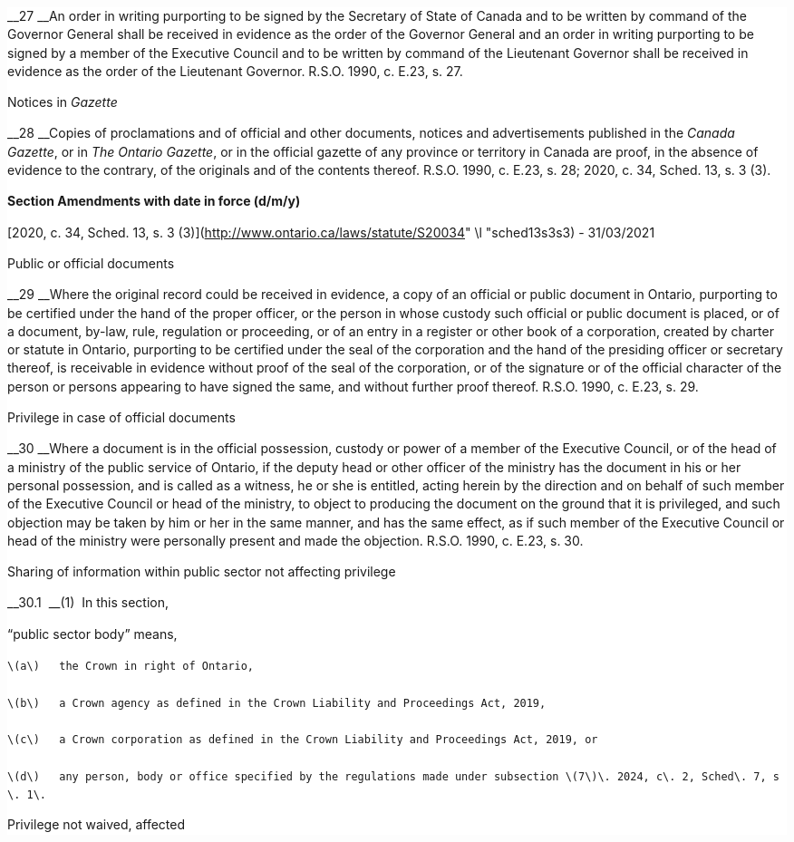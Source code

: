 <a id="BK33"></a>__27 __An order in writing purporting to be signed by the Secretary of State of Canada and to be written by command of the Governor General shall be received in evidence as the order of the Governor General and an order in writing purporting to be signed by a member of the Executive Council and to be written by command of the Lieutenant Governor shall be received in evidence as the order of the Lieutenant Governor\.  R\.S\.O\. 1990, c\. E\.23, s\. 27\.

Notices in *Gazette*

<a id="BK34"></a>__28 __Copies of proclamations and of official and other documents, notices and advertisements published in the *Canada Gazette*, or in *The Ontario Gazette*, or in the official gazette of any province or territory in Canada are proof, in the absence of evidence to the contrary, of the originals and of the contents thereof\.  R\.S\.O\. 1990, c\. E\.23, s\. 28; 2020, c\. 34, Sched\. 13, s\. 3 \(3\)\.

__Section Amendments with date in force \(d/m/y\)__

[2020, c\. 34, Sched\. 13, s\. 3 \(3\)](http://www.ontario.ca/laws/statute/S20034" \l "sched13s3s3) \- 31/03/2021

Public or official documents

<a id="BK35"></a>__29 __Where the original record could be received in evidence, a copy of an official or public document in Ontario, purporting to be certified under the hand of the proper officer, or the person in whose custody such official or public document is placed, or of a document, by\-law, rule, regulation or proceeding, or of an entry in a register or other book of a corporation, created by charter or statute in Ontario, purporting to be certified under the seal of the corporation and the hand of the presiding officer or secretary thereof, is receivable in evidence without proof of the seal of the corporation, or of the signature or of the official character of the person or persons appearing to have signed the same, and without further proof thereof\.  R\.S\.O\. 1990, c\. E\.23, s\. 29\.

Privilege in case of official documents

<a id="BK36"></a>__30 __Where a document is in the official possession, custody or power of a member of the Executive Council, or of the head of a ministry of the public service of Ontario, if the deputy head or other officer of the ministry has the document in his or her personal possession, and is called as a witness, he or she is entitled, acting herein by the direction and on behalf of such member of the Executive Council or head of the ministry, to object to producing the document on the ground that it is privileged, and such objection may be taken by him or her in the same manner, and has the same effect, as if such member of the Executive Council or head of the ministry were personally present and made the objection\.  R\.S\.O\. 1990, c\. E\.23, s\. 30\.

Sharing of information within public sector not affecting privilege

<a id="BK37"></a>__30\.1  __\(1\)  In this section,

“public sector body” means,

	\(a\)	the Crown in right of Ontario,

	\(b\)	a Crown agency as defined in the Crown Liability and Proceedings Act, 2019,

	\(c\)	a Crown corporation as defined in the Crown Liability and Proceedings Act, 2019, or

	\(d\)	any person, body or office specified by the regulations made under subsection \(7\)\. 2024, c\. 2, Sched\. 7, s\. 1\.

Privilege not waived, affected
